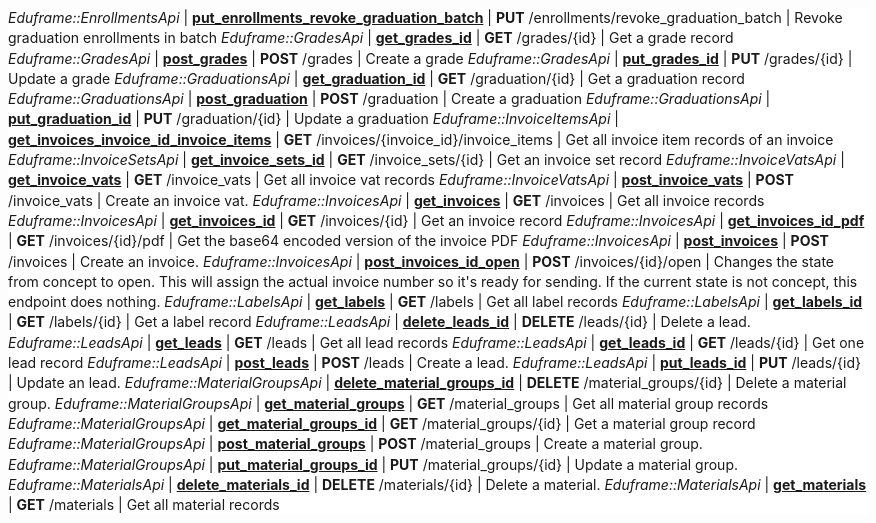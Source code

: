*Eduframe::EnrollmentsApi* | [**put_enrollments_revoke_graduation_batch**](docs/EnrollmentsApi.md#put_enrollments_revoke_graduation_batch) | **PUT** /enrollments/revoke_graduation_batch | Revoke graduation enrollments in batch
*Eduframe::GradesApi* | [**get_grades_id**](docs/GradesApi.md#get_grades_id) | **GET** /grades/{id} | Get a grade record
*Eduframe::GradesApi* | [**post_grades**](docs/GradesApi.md#post_grades) | **POST** /grades | Create a grade
*Eduframe::GradesApi* | [**put_grades_id**](docs/GradesApi.md#put_grades_id) | **PUT** /grades/{id} | Update a grade
*Eduframe::GraduationsApi* | [**get_graduation_id**](docs/GraduationsApi.md#get_graduation_id) | **GET** /graduation/{id} | Get a graduation record
*Eduframe::GraduationsApi* | [**post_graduation**](docs/GraduationsApi.md#post_graduation) | **POST** /graduation | Create a graduation
*Eduframe::GraduationsApi* | [**put_graduation_id**](docs/GraduationsApi.md#put_graduation_id) | **PUT** /graduation/{id} | Update a graduation
*Eduframe::InvoiceItemsApi* | [**get_invoices_invoice_id_invoice_items**](docs/InvoiceItemsApi.md#get_invoices_invoice_id_invoice_items) | **GET** /invoices/{invoice_id}/invoice_items | Get all invoice item records of an invoice
*Eduframe::InvoiceSetsApi* | [**get_invoice_sets_id**](docs/InvoiceSetsApi.md#get_invoice_sets_id) | **GET** /invoice_sets/{id} | Get an invoice set record
*Eduframe::InvoiceVatsApi* | [**get_invoice_vats**](docs/InvoiceVatsApi.md#get_invoice_vats) | **GET** /invoice_vats | Get all invoice vat records
*Eduframe::InvoiceVatsApi* | [**post_invoice_vats**](docs/InvoiceVatsApi.md#post_invoice_vats) | **POST** /invoice_vats | Create an invoice vat.
*Eduframe::InvoicesApi* | [**get_invoices**](docs/InvoicesApi.md#get_invoices) | **GET** /invoices | Get all invoice records
*Eduframe::InvoicesApi* | [**get_invoices_id**](docs/InvoicesApi.md#get_invoices_id) | **GET** /invoices/{id} | Get an invoice record
*Eduframe::InvoicesApi* | [**get_invoices_id_pdf**](docs/InvoicesApi.md#get_invoices_id_pdf) | **GET** /invoices/{id}/pdf | Get the base64 encoded version of the invoice PDF
*Eduframe::InvoicesApi* | [**post_invoices**](docs/InvoicesApi.md#post_invoices) | **POST** /invoices | Create an invoice.
*Eduframe::InvoicesApi* | [**post_invoices_id_open**](docs/InvoicesApi.md#post_invoices_id_open) | **POST** /invoices/{id}/open | Changes the state from concept to open. This will assign the actual invoice number so it's ready for sending. If the current state is not concept, this endpoint does nothing. 
*Eduframe::LabelsApi* | [**get_labels**](docs/LabelsApi.md#get_labels) | **GET** /labels | Get all label records
*Eduframe::LabelsApi* | [**get_labels_id**](docs/LabelsApi.md#get_labels_id) | **GET** /labels/{id} | Get a label record
*Eduframe::LeadsApi* | [**delete_leads_id**](docs/LeadsApi.md#delete_leads_id) | **DELETE** /leads/{id} | Delete a lead.
*Eduframe::LeadsApi* | [**get_leads**](docs/LeadsApi.md#get_leads) | **GET** /leads | Get all lead records
*Eduframe::LeadsApi* | [**get_leads_id**](docs/LeadsApi.md#get_leads_id) | **GET** /leads/{id} | Get one lead record
*Eduframe::LeadsApi* | [**post_leads**](docs/LeadsApi.md#post_leads) | **POST** /leads | Create a lead.
*Eduframe::LeadsApi* | [**put_leads_id**](docs/LeadsApi.md#put_leads_id) | **PUT** /leads/{id} | Update an lead.
*Eduframe::MaterialGroupsApi* | [**delete_material_groups_id**](docs/MaterialGroupsApi.md#delete_material_groups_id) | **DELETE** /material_groups/{id} | Delete a material group.
*Eduframe::MaterialGroupsApi* | [**get_material_groups**](docs/MaterialGroupsApi.md#get_material_groups) | **GET** /material_groups | Get all material group records
*Eduframe::MaterialGroupsApi* | [**get_material_groups_id**](docs/MaterialGroupsApi.md#get_material_groups_id) | **GET** /material_groups/{id} | Get a material group record
*Eduframe::MaterialGroupsApi* | [**post_material_groups**](docs/MaterialGroupsApi.md#post_material_groups) | **POST** /material_groups | Create a material group.
*Eduframe::MaterialGroupsApi* | [**put_material_groups_id**](docs/MaterialGroupsApi.md#put_material_groups_id) | **PUT** /material_groups/{id} | Update a material group.
*Eduframe::MaterialsApi* | [**delete_materials_id**](docs/MaterialsApi.md#delete_materials_id) | **DELETE** /materials/{id} | Delete a material.
*Eduframe::MaterialsApi* | [**get_materials**](docs/MaterialsApi.md#get_materials) | **GET** /materials | Get all material records